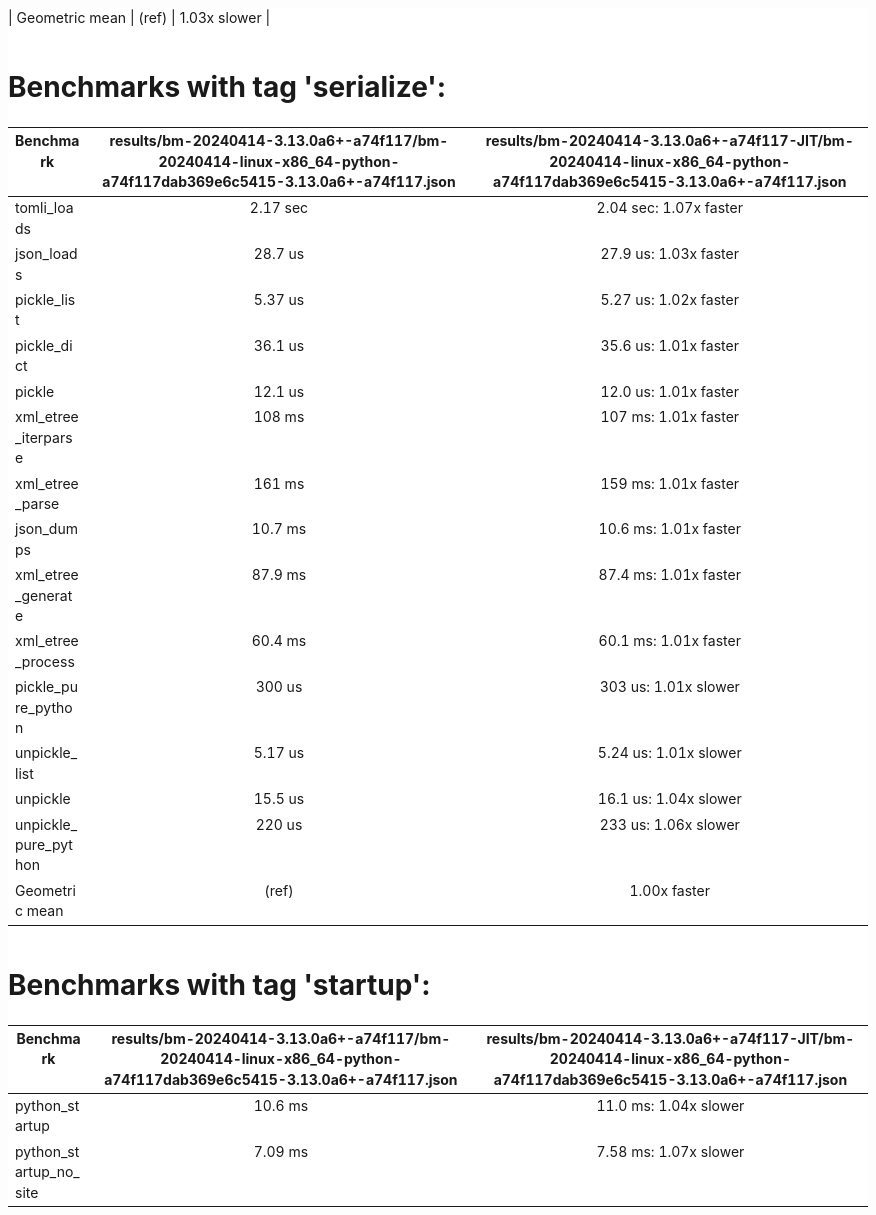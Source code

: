 | Geometric mean | (ref)                                                                                                             | 1.03x slower                                                                                                          |

Benchmarks with tag 'serialize':
================================

| Benchmark            | results/bm-20240414-3.13.0a6+-a74f117/bm-20240414-linux-x86_64-python-a74f117dab369e6c5415-3.13.0a6+-a74f117.json | results/bm-20240414-3.13.0a6+-a74f117-JIT/bm-20240414-linux-x86_64-python-a74f117dab369e6c5415-3.13.0a6+-a74f117.json |
|----------------------|:-----------------------------------------------------------------------------------------------------------------:|:---------------------------------------------------------------------------------------------------------------------:|
| tomli_loads          | 2.17 sec                                                                                                          | 2.04 sec: 1.07x faster                                                                                                |
| json_loads           | 28.7 us                                                                                                           | 27.9 us: 1.03x faster                                                                                                 |
| pickle_list          | 5.37 us                                                                                                           | 5.27 us: 1.02x faster                                                                                                 |
| pickle_dict          | 36.1 us                                                                                                           | 35.6 us: 1.01x faster                                                                                                 |
| pickle               | 12.1 us                                                                                                           | 12.0 us: 1.01x faster                                                                                                 |
| xml_etree_iterparse  | 108 ms                                                                                                            | 107 ms: 1.01x faster                                                                                                  |
| xml_etree_parse      | 161 ms                                                                                                            | 159 ms: 1.01x faster                                                                                                  |
| json_dumps           | 10.7 ms                                                                                                           | 10.6 ms: 1.01x faster                                                                                                 |
| xml_etree_generate   | 87.9 ms                                                                                                           | 87.4 ms: 1.01x faster                                                                                                 |
| xml_etree_process    | 60.4 ms                                                                                                           | 60.1 ms: 1.01x faster                                                                                                 |
| pickle_pure_python   | 300 us                                                                                                            | 303 us: 1.01x slower                                                                                                  |
| unpickle_list        | 5.17 us                                                                                                           | 5.24 us: 1.01x slower                                                                                                 |
| unpickle             | 15.5 us                                                                                                           | 16.1 us: 1.04x slower                                                                                                 |
| unpickle_pure_python | 220 us                                                                                                            | 233 us: 1.06x slower                                                                                                  |
| Geometric mean       | (ref)                                                                                                             | 1.00x faster                                                                                                          |

Benchmarks with tag 'startup':
==============================

| Benchmark              | results/bm-20240414-3.13.0a6+-a74f117/bm-20240414-linux-x86_64-python-a74f117dab369e6c5415-3.13.0a6+-a74f117.json | results/bm-20240414-3.13.0a6+-a74f117-JIT/bm-20240414-linux-x86_64-python-a74f117dab369e6c5415-3.13.0a6+-a74f117.json |
|------------------------|:-----------------------------------------------------------------------------------------------------------------:|:---------------------------------------------------------------------------------------------------------------------:|
| python_startup         | 10.6 ms                                                                                                           | 11.0 ms: 1.04x slower                                                                                                 |
| python_startup_no_site | 7.09 ms                                                                                                           | 7.58 ms: 1.07x slower                                                                                                 |